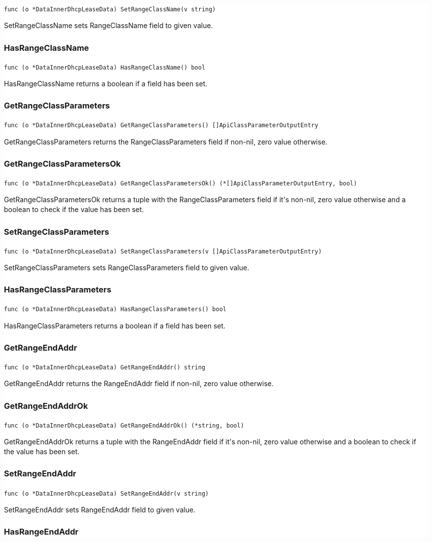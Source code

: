 `func (o *DataInnerDhcpLeaseData) SetRangeClassName(v string)`

SetRangeClassName sets RangeClassName field to given value.

### HasRangeClassName

`func (o *DataInnerDhcpLeaseData) HasRangeClassName() bool`

HasRangeClassName returns a boolean if a field has been set.

### GetRangeClassParameters

`func (o *DataInnerDhcpLeaseData) GetRangeClassParameters() []ApiClassParameterOutputEntry`

GetRangeClassParameters returns the RangeClassParameters field if non-nil, zero value otherwise.

### GetRangeClassParametersOk

`func (o *DataInnerDhcpLeaseData) GetRangeClassParametersOk() (*[]ApiClassParameterOutputEntry, bool)`

GetRangeClassParametersOk returns a tuple with the RangeClassParameters field if it's non-nil, zero value otherwise
and a boolean to check if the value has been set.

### SetRangeClassParameters

`func (o *DataInnerDhcpLeaseData) SetRangeClassParameters(v []ApiClassParameterOutputEntry)`

SetRangeClassParameters sets RangeClassParameters field to given value.

### HasRangeClassParameters

`func (o *DataInnerDhcpLeaseData) HasRangeClassParameters() bool`

HasRangeClassParameters returns a boolean if a field has been set.

### GetRangeEndAddr

`func (o *DataInnerDhcpLeaseData) GetRangeEndAddr() string`

GetRangeEndAddr returns the RangeEndAddr field if non-nil, zero value otherwise.

### GetRangeEndAddrOk

`func (o *DataInnerDhcpLeaseData) GetRangeEndAddrOk() (*string, bool)`

GetRangeEndAddrOk returns a tuple with the RangeEndAddr field if it's non-nil, zero value otherwise
and a boolean to check if the value has been set.

### SetRangeEndAddr

`func (o *DataInnerDhcpLeaseData) SetRangeEndAddr(v string)`

SetRangeEndAddr sets RangeEndAddr field to given value.

### HasRangeEndAddr
